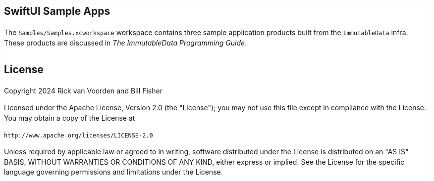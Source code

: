 ## SwiftUI Sample Apps

The `Samples/Samples.xcworkspace` workspace contains three sample application products built from the `ImmutableData` infra. These products are discussed in *The ImmutableData Programming Guide*.

## License

Copyright 2024 Rick van Voorden and Bill Fisher

Licensed under the Apache License, Version 2.0 (the "License"); you may not use this file except in compliance with the License. You may obtain a copy of the License at

    http://www.apache.org/licenses/LICENSE-2.0

Unless required by applicable law or agreed to in writing, software distributed under the License is distributed on an "AS IS" BASIS, WITHOUT WARRANTIES OR CONDITIONS OF ANY KIND, either express or implied. See the License for the specific language governing permissions and limitations under the License.

[^1]: https://developer.apple.com/videos/play/wwdc2019/226
